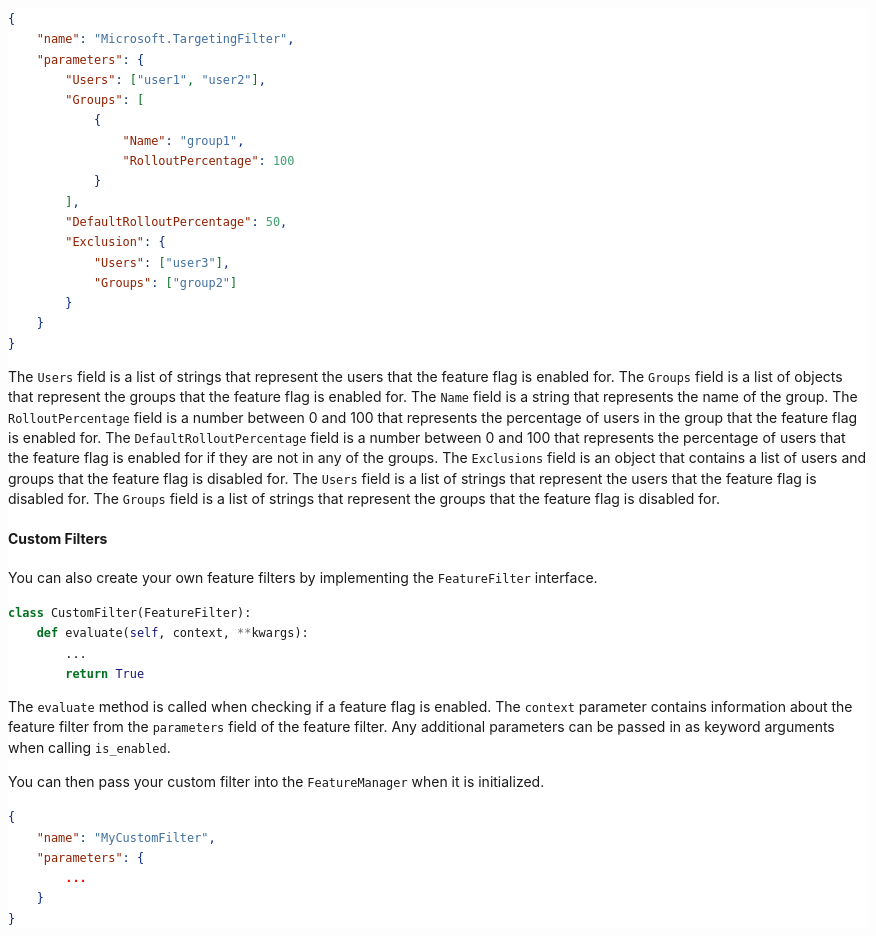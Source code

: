 ```json
{
    "name": "Microsoft.TargetingFilter",
    "parameters": {
        "Users": ["user1", "user2"],
        "Groups": [
            {
                "Name": "group1",
                "RolloutPercentage": 100
            }
        ],
        "DefaultRolloutPercentage": 50,
        "Exclusion": {
            "Users": ["user3"],
            "Groups": ["group2"]
        }
    }
}
```

The `Users` field is a list of strings that represent the users that the feature flag is enabled for. The `Groups` field is a list of objects that represent the groups that the feature flag is enabled for. The `Name` field is a string that represents the name of the group. The `RolloutPercentage` field is a number between 0 and 100 that represents the percentage of users in the group that the feature flag is enabled for. The `DefaultRolloutPercentage` field is a number between 0 and 100 that represents the percentage of users that the feature flag is enabled for if they are not in any of the groups. The `Exclusions` field is an object that contains a list of users and groups that the feature flag is disabled for. The `Users` field is a list of strings that represent the users that the feature flag is disabled for. The `Groups` field is a list of strings that represent the groups that the feature flag is disabled for.

#### Custom Filters

You can also create your own feature filters by implementing the `FeatureFilter` interface.

```python
class CustomFilter(FeatureFilter):
    def evaluate(self, context, **kwargs):
        ...
        return True
```

The `evaluate` method is called when checking if a feature flag is enabled. The `context` parameter contains information about the feature filter from the `parameters` field of the feature filter. Any additional parameters can be passed in as keyword arguments when calling `is_enabled`.

You can then pass your custom filter into the `FeatureManager` when it is initialized.

```json
{
    "name": "MyCustomFilter",
    "parameters": {
        ...
    }
}
```


[azure_cli]: https://learn.microsoft.com/cli/azure/appconfig
[cla]: https://cla.microsoft.com
[code_of_conduct]: https://opensource.microsoft.com/codeofconduct/
[coc_faq]: https://opensource.microsoft.com/codeofconduct/faq/
[coc_contact]: mailto:opencode@microsoft.com